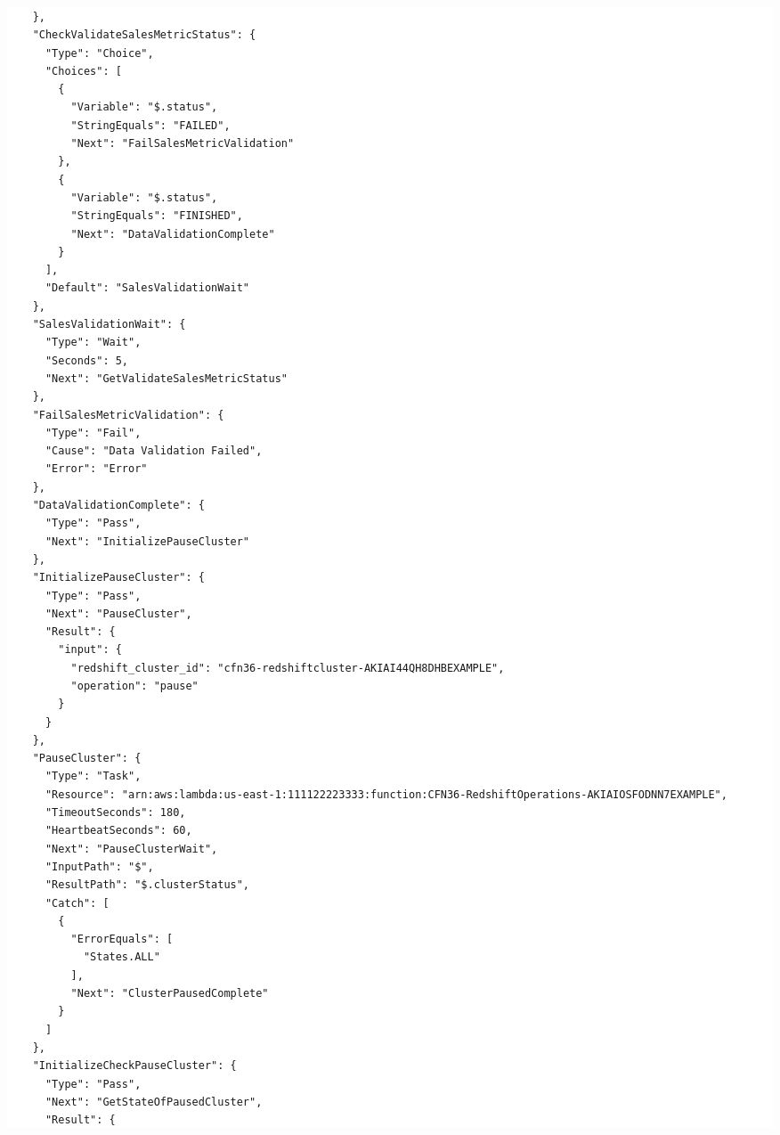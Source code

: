 ```
    },
    "CheckValidateSalesMetricStatus": {
      "Type": "Choice",
      "Choices": [
        {
          "Variable": "$.status",
          "StringEquals": "FAILED",
          "Next": "FailSalesMetricValidation"
        },
        {
          "Variable": "$.status",
          "StringEquals": "FINISHED",
          "Next": "DataValidationComplete"
        }
      ],
      "Default": "SalesValidationWait"
    },
    "SalesValidationWait": {
      "Type": "Wait",
      "Seconds": 5,
      "Next": "GetValidateSalesMetricStatus"
    },
    "FailSalesMetricValidation": {
      "Type": "Fail",
      "Cause": "Data Validation Failed",
      "Error": "Error"
    },
    "DataValidationComplete": {
      "Type": "Pass",
      "Next": "InitializePauseCluster"
    },
    "InitializePauseCluster": {
      "Type": "Pass",
      "Next": "PauseCluster",
      "Result": {
        "input": {
          "redshift_cluster_id": "cfn36-redshiftcluster-AKIAI44QH8DHBEXAMPLE",
          "operation": "pause"
        }
      }
    },
    "PauseCluster": {
      "Type": "Task",
      "Resource": "arn:aws:lambda:us-east-1:111122223333:function:CFN36-RedshiftOperations-AKIAIOSFODNN7EXAMPLE",
      "TimeoutSeconds": 180,
      "HeartbeatSeconds": 60,
      "Next": "PauseClusterWait",
      "InputPath": "$",
      "ResultPath": "$.clusterStatus",
      "Catch": [
        {
          "ErrorEquals": [
            "States.ALL"
          ],
          "Next": "ClusterPausedComplete"
        }
      ]
    },
    "InitializeCheckPauseCluster": {
      "Type": "Pass",
      "Next": "GetStateOfPausedCluster",
      "Result": {
```
